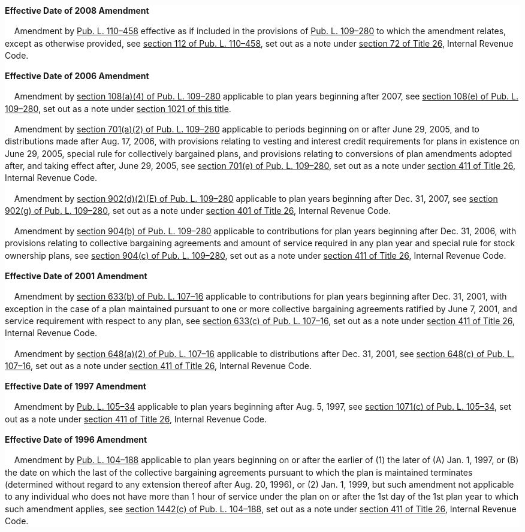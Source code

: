  __Effective Date of 2008 Amendment__ 

    Amendment by [Pub. L. 110–458][/us/pl/110/458] effective as if included in the provisions of [Pub. L. 109–280][/us/pl/109/280] to which the amendment relates, except as otherwise provided, see [section 112 of Pub. L. 110–458][/us/pl/110/458/s112], set out as a note under [section 72 of Title 26][/us/usc/t26/s72], Internal Revenue Code.

 __Effective Date of 2006 Amendment__ 

    Amendment by [section 108(a)(4) of Pub. L. 109–280][/us/pl/109/280/s108/a/4] applicable to plan years beginning after 2007, see [section 108(e) of Pub. L. 109–280][/us/pl/109/280/s108/e], set out as a note under [section 1021 of this title][/us/usc/t29/s1021].

    Amendment by [section 701(a)(2) of Pub. L. 109–280][/us/pl/109/280/s701/a/2] applicable to periods beginning on or after June 29, 2005, and to distributions made after Aug. 17, 2006, with provisions relating to vesting and interest credit requirements for plans in existence on June 29, 2005, special rule for collectively bargained plans, and provisions relating to conversions of plan amendments adopted after, and taking effect after, June 29, 2005, see [section 701(e) of Pub. L. 109–280][/us/pl/109/280/s701/e], set out as a note under [section 411 of Title 26][/us/usc/t26/s411], Internal Revenue Code.

    Amendment by [section 902(d)(2)(E) of Pub. L. 109–280][/us/pl/109/280/s902/d/2/E] applicable to plan years beginning after Dec. 31, 2007, see [section 902(g) of Pub. L. 109–280][/us/pl/109/280/s902/g], set out as a note under [section 401 of Title 26][/us/usc/t26/s401], Internal Revenue Code.

    Amendment by [section 904(b) of Pub. L. 109–280][/us/pl/109/280/s904/b] applicable to contributions for plan years beginning after Dec. 31, 2006, with provisions relating to collective bargaining agreements and amount of service required in any plan year and special rule for stock ownership plans, see [section 904(c) of Pub. L. 109–280][/us/pl/109/280/s904/c], set out as a note under [section 411 of Title 26][/us/usc/t26/s411], Internal Revenue Code.

 __Effective Date of 2001 Amendment__ 

    Amendment by [section 633(b) of Pub. L. 107–16][/us/pl/107/16/s633/b] applicable to contributions for plan years beginning after Dec. 31, 2001, with exception in the case of a plan maintained pursuant to one or more collective bargaining agreements ratified by June 7, 2001, and service requirement with respect to any plan, see [section 633(c) of Pub. L. 107–16][/us/pl/107/16/s633/c], set out as a note under [section 411 of Title 26][/us/usc/t26/s411], Internal Revenue Code.

    Amendment by [section 648(a)(2) of Pub. L. 107–16][/us/pl/107/16/s648/a/2] applicable to distributions after Dec. 31, 2001, see [section 648(c) of Pub. L. 107–16][/us/pl/107/16/s648/c], set out as a note under [section 411 of Title 26][/us/usc/t26/s411], Internal Revenue Code.

 __Effective Date of 1997 Amendment__ 

    Amendment by [Pub. L. 105–34][/us/pl/105/34] applicable to plan years beginning after Aug. 5, 1997, see [section 1071(c) of Pub. L. 105–34][/us/pl/105/34/s1071/c], set out as a note under [section 411 of Title 26][/us/usc/t26/s411], Internal Revenue Code.

 __Effective Date of 1996 Amendment__ 

    Amendment by [Pub. L. 104–188][/us/pl/104/188] applicable to plan years beginning on or after the earlier of (1) the later of (A) Jan. 1, 1997, or (B) the date on which the last of the collective bargaining agreements pursuant to which the plan is maintained terminates (determined without regard to any extension thereof after Aug. 20, 1996), or (2) Jan. 1, 1999, but such amendment not applicable to any individual who does not have more than 1 hour of service under the plan on or after the 1st day of the 1st plan year to which such amendment applies, see [section 1442(c) of Pub. L. 104–188][/us/pl/104/188/s1442/c], set out as a note under [section 411 of Title 26][/us/usc/t26/s411], Internal Revenue Code.


[/us/usc/t29/s1055]: https://publicdocs.github.io/go/links?ns=uslm&ref=%2Fus%2Fusc%2Ft29%2Fs1055
[/us/usc/t29/s1082/d/2]: https://publicdocs.github.io/go/links?ns=uslm&ref=%2Fus%2Fusc%2Ft29%2Fs1082%2Fd%2F2
[/us/usc/t29/s1054/c/2/C]: https://publicdocs.github.io/go/links?ns=uslm&ref=%2Fus%2Fusc%2Ft29%2Fs1054%2Fc%2F2%2FC
[/us/usc/t29/s1054/c/2/C]: https://publicdocs.github.io/go/links?ns=uslm&ref=%2Fus%2Fusc%2Ft29%2Fs1054%2Fc%2F2%2FC
[/us/usc/t29/s1056/c]: https://publicdocs.github.io/go/links?ns=uslm&ref=%2Fus%2Fusc%2Ft29%2Fs1056%2Fc
[/us/usc/t26/s401/m]: https://publicdocs.github.io/go/links?ns=uslm&ref=%2Fus%2Fusc%2Ft26%2Fs401%2Fm
[/us/usc/t26/s401/k/8/B]: https://publicdocs.github.io/go/links?ns=uslm&ref=%2Fus%2Fusc%2Ft26%2Fs401%2Fk%2F8%2FB
[/us/usc/t26/s402/g/2/A]: https://publicdocs.github.io/go/links?ns=uslm&ref=%2Fus%2Fusc%2Ft26%2Fs402%2Fg%2F2%2FA
[/us/usc/t26/s414/w]: https://publicdocs.github.io/go/links?ns=uslm&ref=%2Fus%2Fusc%2Ft26%2Fs414%2Fw
[/us/usc/t26/s401/m/6/B]: https://publicdocs.github.io/go/links?ns=uslm&ref=%2Fus%2Fusc%2Ft26%2Fs401%2Fm%2F6%2FB
[/us/usc/t29/s1383]: https://publicdocs.github.io/go/links?ns=uslm&ref=%2Fus%2Fusc%2Ft29%2Fs1383
[/us/usc/t29/s1385/b/2/A/i]: https://publicdocs.github.io/go/links?ns=uslm&ref=%2Fus%2Fusc%2Ft29%2Fs1385%2Fb%2F2%2FA%2Fi
[/us/usc/t29/s1348]: https://publicdocs.github.io/go/links?ns=uslm&ref=%2Fus%2Fusc%2Ft29%2Fs1348
[/us/usc/t29/s1052/a/3/C]: https://publicdocs.github.io/go/links?ns=uslm&ref=%2Fus%2Fusc%2Ft29%2Fs1052%2Fa%2F3%2FC
[/us/usc/t29/s1054/b/1/F]: https://publicdocs.github.io/go/links?ns=uslm&ref=%2Fus%2Fusc%2Ft29%2Fs1054%2Fb%2F1%2FF
[/us/usc/t29/s1054/d/1]: https://publicdocs.github.io/go/links?ns=uslm&ref=%2Fus%2Fusc%2Ft29%2Fs1054%2Fd%2F1
[/us/usc/t26/s401/a/4]: https://publicdocs.github.io/go/links?ns=uslm&ref=%2Fus%2Fusc%2Ft26%2Fs401%2Fa%2F4
[/us/usc/t29/s1055/g/3]: https://publicdocs.github.io/go/links?ns=uslm&ref=%2Fus%2Fusc%2Ft29%2Fs1055%2Fg%2F3
[/us/usc/t26/s404/k]: https://publicdocs.github.io/go/links?ns=uslm&ref=%2Fus%2Fusc%2Ft26%2Fs404%2Fk
[/us/pl/93/406/tI]: https://publicdocs.github.io/go/links?ns=uslm&ref=%2Fus%2Fpl%2F93%2F406%2FtI
[/us/stat/88/854]: https://publicdocs.github.io/go/links?ns=uslm&ref=%2Fus%2Fstat%2F88%2F854
[/us/pl/96/364/tIII]: https://publicdocs.github.io/go/links?ns=uslm&ref=%2Fus%2Fpl%2F96%2F364%2FtIII
[/us/stat/94/1292]: https://publicdocs.github.io/go/links?ns=uslm&ref=%2Fus%2Fstat%2F94%2F1292
[/us/pl/98/397/tI]: https://publicdocs.github.io/go/links?ns=uslm&ref=%2Fus%2Fpl%2F98%2F397%2FtI
[/us/stat/98/1426-1428]: https://publicdocs.github.io/go/links?ns=uslm&ref=%2Fus%2Fstat%2F98%2F1426-1428
[/us/pl/99/514/tXI]: https://publicdocs.github.io/go/links?ns=uslm&ref=%2Fus%2Fpl%2F99%2F514%2FtXI
[/us/stat/100/2447]: https://publicdocs.github.io/go/links?ns=uslm&ref=%2Fus%2Fstat%2F100%2F2447
[/us/pl/101/239/tVII]: https://publicdocs.github.io/go/links?ns=uslm&ref=%2Fus%2Fpl%2F101%2F239%2FtVII
[/us/stat/103/2430]: https://publicdocs.github.io/go/links?ns=uslm&ref=%2Fus%2Fstat%2F103%2F2430
[/us/pl/103/465/tVII]: https://publicdocs.github.io/go/links?ns=uslm&ref=%2Fus%2Fpl%2F103%2F465%2FtVII
[/us/stat/108/5039]: https://publicdocs.github.io/go/links?ns=uslm&ref=%2Fus%2Fstat%2F108%2F5039
[/us/pl/104/188/tI]: https://publicdocs.github.io/go/links?ns=uslm&ref=%2Fus%2Fpl%2F104%2F188%2FtI
[/us/stat/110/1808]: https://publicdocs.github.io/go/links?ns=uslm&ref=%2Fus%2Fstat%2F110%2F1808
[/us/pl/105/34/tX]: https://publicdocs.github.io/go/links?ns=uslm&ref=%2Fus%2Fpl%2F105%2F34%2FtX
[/us/stat/111/948]: https://publicdocs.github.io/go/links?ns=uslm&ref=%2Fus%2Fstat%2F111%2F948
[/us/pl/107/16/tVI]: https://publicdocs.github.io/go/links?ns=uslm&ref=%2Fus%2Fpl%2F107%2F16%2FtVI
[/us/stat/115/116]: https://publicdocs.github.io/go/links?ns=uslm&ref=%2Fus%2Fstat%2F115%2F116
[/us/pl/108/311/tIV]: https://publicdocs.github.io/go/links?ns=uslm&ref=%2Fus%2Fpl%2F108%2F311%2FtIV
[/us/stat/118/1193]: https://publicdocs.github.io/go/links?ns=uslm&ref=%2Fus%2Fstat%2F118%2F1193
[/us/pl/109/280/tI]: https://publicdocs.github.io/go/links?ns=uslm&ref=%2Fus%2Fpl%2F109%2F280%2FtI
[/us/stat/120/819]: https://publicdocs.github.io/go/links?ns=uslm&ref=%2Fus%2Fstat%2F120%2F819
[/us/pl/111/192/tII]: https://publicdocs.github.io/go/links?ns=uslm&ref=%2Fus%2Fpl%2F111%2F192%2FtII
[/us/stat/124/1297]: https://publicdocs.github.io/go/links?ns=uslm&ref=%2Fus%2Fstat%2F124%2F1297
[/us/pl/110/458/tI]: https://publicdocs.github.io/go/links?ns=uslm&ref=%2Fus%2Fpl%2F110%2F458%2FtI
[/us/stat/122/5107]: https://publicdocs.github.io/go/links?ns=uslm&ref=%2Fus%2Fstat%2F122%2F5107
[/us/usc/t29/s1425]: https://publicdocs.github.io/go/links?ns=uslm&ref=%2Fus%2Fusc%2Ft29%2Fs1425
[/us/pl/113/235/dO/tI]: https://publicdocs.github.io/go/links?ns=uslm&ref=%2Fus%2Fpl%2F113%2F235%2FdO%2FtI
[/us/stat/128/2786]: https://publicdocs.github.io/go/links?ns=uslm&ref=%2Fus%2Fstat%2F128%2F2786
[/us/pl/110/458]: https://publicdocs.github.io/go/links?ns=uslm&ref=%2Fus%2Fpl%2F110%2F458
[/us/usc/t29/s1054/c]: https://publicdocs.github.io/go/links?ns=uslm&ref=%2Fus%2Fusc%2Ft29%2Fs1054%2Fc
[/us/usc/t29/s1055/g]: https://publicdocs.github.io/go/links?ns=uslm&ref=%2Fus%2Fusc%2Ft29%2Fs1055%2Fg
[/us/pl/109/280]: https://publicdocs.github.io/go/links?ns=uslm&ref=%2Fus%2Fpl%2F109%2F280
[/us/pl/109/280]: https://publicdocs.github.io/go/links?ns=uslm&ref=%2Fus%2Fpl%2F109%2F280
[/us/pl/111/192]: https://publicdocs.github.io/go/links?ns=uslm&ref=%2Fus%2Fpl%2F111%2F192
[/us/pl/109/280]: https://publicdocs.github.io/go/links?ns=uslm&ref=%2Fus%2Fpl%2F109%2F280
[/us/usc/t26/s414/w]: https://publicdocs.github.io/go/links?ns=uslm&ref=%2Fus%2Fusc%2Ft26%2Fs414%2Fw
[/us/pl/109/280]: https://publicdocs.github.io/go/links?ns=uslm&ref=%2Fus%2Fpl%2F109%2F280
[/us/usc/t26/s401/m/4/A]: https://publicdocs.github.io/go/links?ns=uslm&ref=%2Fus%2Fusc%2Ft26%2Fs401%2Fm%2F4%2FA
[/us/pl/109/280]: https://publicdocs.github.io/go/links?ns=uslm&ref=%2Fus%2Fpl%2F109%2F280
[/us/pl/108/311]: https://publicdocs.github.io/go/links?ns=uslm&ref=%2Fus%2Fpl%2F108%2F311
[/us/pl/107/16]: https://publicdocs.github.io/go/links?ns=uslm&ref=%2Fus%2Fpl%2F107%2F16
[/us/pl/107/16]: https://publicdocs.github.io/go/links?ns=uslm&ref=%2Fus%2Fpl%2F107%2F16
[/us/pl/107/16]: https://publicdocs.github.io/go/links?ns=uslm&ref=%2Fus%2Fpl%2F107%2F16
[/us/pl/105/34]: https://publicdocs.github.io/go/links?ns=uslm&ref=%2Fus%2Fpl%2F105%2F34
[/us/pl/104/188]: https://publicdocs.github.io/go/links?ns=uslm&ref=%2Fus%2Fpl%2F104%2F188
[/us/pl/104/188]: https://publicdocs.github.io/go/links?ns=uslm&ref=%2Fus%2Fpl%2F104%2F188
[/us/usc/t29/s1002/37/A/ii]: https://publicdocs.github.io/go/links?ns=uslm&ref=%2Fus%2Fusc%2Ft29%2Fs1002%2F37%2FA%2Fii
[/us/pl/103/465]: https://publicdocs.github.io/go/links?ns=uslm&ref=%2Fus%2Fpl%2F103%2F465
[/us/pl/101/239]: https://publicdocs.github.io/go/links?ns=uslm&ref=%2Fus%2Fpl%2F101%2F239
[/us/pl/101/239]: https://publicdocs.github.io/go/links?ns=uslm&ref=%2Fus%2Fpl%2F101%2F239
[/us/usc/t29/s1002/37/A/ii]: https://publicdocs.github.io/go/links?ns=uslm&ref=%2Fus%2Fusc%2Ft29%2Fs1002%2F37%2FA%2Fii
[/us/pl/101/239]: https://publicdocs.github.io/go/links?ns=uslm&ref=%2Fus%2Fpl%2F101%2F239
[/us/pl/101/239]: https://publicdocs.github.io/go/links?ns=uslm&ref=%2Fus%2Fpl%2F101%2F239
[/us/pl/101/239]: https://publicdocs.github.io/go/links?ns=uslm&ref=%2Fus%2Fpl%2F101%2F239
[/us/pl/101/239]: https://publicdocs.github.io/go/links?ns=uslm&ref=%2Fus%2Fpl%2F101%2F239
[/us/pl/101/239]: https://publicdocs.github.io/go/links?ns=uslm&ref=%2Fus%2Fpl%2F101%2F239
[/us/pl/101/239]: https://publicdocs.github.io/go/links?ns=uslm&ref=%2Fus%2Fpl%2F101%2F239
[/us/pl/101/239]: https://publicdocs.github.io/go/links?ns=uslm&ref=%2Fus%2Fpl%2F101%2F239
[/us/pl/101/239]: https://publicdocs.github.io/go/links?ns=uslm&ref=%2Fus%2Fpl%2F101%2F239
[/us/pl/99/514]: https://publicdocs.github.io/go/links?ns=uslm&ref=%2Fus%2Fpl%2F99%2F514
[/us/pl/101/239]: https://publicdocs.github.io/go/links?ns=uslm&ref=%2Fus%2Fpl%2F101%2F239
[/us/pl/101/239]: https://publicdocs.github.io/go/links?ns=uslm&ref=%2Fus%2Fpl%2F101%2F239
[/us/pl/99/514]: https://publicdocs.github.io/go/links?ns=uslm&ref=%2Fus%2Fpl%2F99%2F514
[/us/pl/99/514]: https://publicdocs.github.io/go/links?ns=uslm&ref=%2Fus%2Fpl%2F99%2F514
[/us/pl/99/514]: https://publicdocs.github.io/go/links?ns=uslm&ref=%2Fus%2Fpl%2F99%2F514
[/us/pl/99/514]: https://publicdocs.github.io/go/links?ns=uslm&ref=%2Fus%2Fpl%2F99%2F514
[/us/pl/99/514]: https://publicdocs.github.io/go/links?ns=uslm&ref=%2Fus%2Fpl%2F99%2F514
[/us/pl/99/514]: https://publicdocs.github.io/go/links?ns=uslm&ref=%2Fus%2Fpl%2F99%2F514
[/us/pl/101/239]: https://publicdocs.github.io/go/links?ns=uslm&ref=%2Fus%2Fpl%2F101%2F239
[/us/pl/99/514]: https://publicdocs.github.io/go/links?ns=uslm&ref=%2Fus%2Fpl%2F99%2F514
[/us/pl/99/514]: https://publicdocs.github.io/go/links?ns=uslm&ref=%2Fus%2Fpl%2F99%2F514
[/us/pl/98/397]: https://publicdocs.github.io/go/links?ns=uslm&ref=%2Fus%2Fpl%2F98%2F397
[/us/pl/98/397]: https://publicdocs.github.io/go/links?ns=uslm&ref=%2Fus%2Fpl%2F98%2F397
[/us/pl/98/397]: https://publicdocs.github.io/go/links?ns=uslm&ref=%2Fus%2Fpl%2F98%2F397
[/us/pl/98/397]: https://publicdocs.github.io/go/links?ns=uslm&ref=%2Fus%2Fpl%2F98%2F397
[/us/pl/98/397]: https://publicdocs.github.io/go/links?ns=uslm&ref=%2Fus%2Fpl%2F98%2F397
[/us/pl/96/364]: https://publicdocs.github.io/go/links?ns=uslm&ref=%2Fus%2Fpl%2F96%2F364
[/us/pl/96/364]: https://publicdocs.github.io/go/links?ns=uslm&ref=%2Fus%2Fpl%2F96%2F364
[/us/pl/110/458]: https://publicdocs.github.io/go/links?ns=uslm&ref=%2Fus%2Fpl%2F110%2F458
[/us/pl/109/280]: https://publicdocs.github.io/go/links?ns=uslm&ref=%2Fus%2Fpl%2F109%2F280
[/us/pl/110/458/s112]: https://publicdocs.github.io/go/links?ns=uslm&ref=%2Fus%2Fpl%2F110%2F458%2Fs112
[/us/usc/t26/s72]: https://publicdocs.github.io/go/links?ns=uslm&ref=%2Fus%2Fusc%2Ft26%2Fs72
[/us/pl/109/280/s108/a/4]: https://publicdocs.github.io/go/links?ns=uslm&ref=%2Fus%2Fpl%2F109%2F280%2Fs108%2Fa%2F4
[/us/pl/109/280/s108/e]: https://publicdocs.github.io/go/links?ns=uslm&ref=%2Fus%2Fpl%2F109%2F280%2Fs108%2Fe
[/us/usc/t29/s1021]: https://publicdocs.github.io/go/links?ns=uslm&ref=%2Fus%2Fusc%2Ft29%2Fs1021
[/us/pl/109/280/s701/a/2]: https://publicdocs.github.io/go/links?ns=uslm&ref=%2Fus%2Fpl%2F109%2F280%2Fs701%2Fa%2F2
[/us/pl/109/280/s701/e]: https://publicdocs.github.io/go/links?ns=uslm&ref=%2Fus%2Fpl%2F109%2F280%2Fs701%2Fe
[/us/usc/t26/s411]: https://publicdocs.github.io/go/links?ns=uslm&ref=%2Fus%2Fusc%2Ft26%2Fs411
[/us/pl/109/280/s902/d/2/E]: https://publicdocs.github.io/go/links?ns=uslm&ref=%2Fus%2Fpl%2F109%2F280%2Fs902%2Fd%2F2%2FE
[/us/pl/109/280/s902/g]: https://publicdocs.github.io/go/links?ns=uslm&ref=%2Fus%2Fpl%2F109%2F280%2Fs902%2Fg
[/us/usc/t26/s401]: https://publicdocs.github.io/go/links?ns=uslm&ref=%2Fus%2Fusc%2Ft26%2Fs401
[/us/pl/109/280/s904/b]: https://publicdocs.github.io/go/links?ns=uslm&ref=%2Fus%2Fpl%2F109%2F280%2Fs904%2Fb
[/us/pl/109/280/s904/c]: https://publicdocs.github.io/go/links?ns=uslm&ref=%2Fus%2Fpl%2F109%2F280%2Fs904%2Fc
[/us/usc/t26/s411]: https://publicdocs.github.io/go/links?ns=uslm&ref=%2Fus%2Fusc%2Ft26%2Fs411
[/us/pl/107/16/s633/b]: https://publicdocs.github.io/go/links?ns=uslm&ref=%2Fus%2Fpl%2F107%2F16%2Fs633%2Fb
[/us/pl/107/16/s633/c]: https://publicdocs.github.io/go/links?ns=uslm&ref=%2Fus%2Fpl%2F107%2F16%2Fs633%2Fc
[/us/usc/t26/s411]: https://publicdocs.github.io/go/links?ns=uslm&ref=%2Fus%2Fusc%2Ft26%2Fs411
[/us/pl/107/16/s648/a/2]: https://publicdocs.github.io/go/links?ns=uslm&ref=%2Fus%2Fpl%2F107%2F16%2Fs648%2Fa%2F2
[/us/pl/107/16/s648/c]: https://publicdocs.github.io/go/links?ns=uslm&ref=%2Fus%2Fpl%2F107%2F16%2Fs648%2Fc
[/us/usc/t26/s411]: https://publicdocs.github.io/go/links?ns=uslm&ref=%2Fus%2Fusc%2Ft26%2Fs411
[/us/pl/105/34]: https://publicdocs.github.io/go/links?ns=uslm&ref=%2Fus%2Fpl%2F105%2F34
[/us/pl/105/34/s1071/c]: https://publicdocs.github.io/go/links?ns=uslm&ref=%2Fus%2Fpl%2F105%2F34%2Fs1071%2Fc
[/us/usc/t26/s411]: https://publicdocs.github.io/go/links?ns=uslm&ref=%2Fus%2Fusc%2Ft26%2Fs411
[/us/pl/104/188]: https://publicdocs.github.io/go/links?ns=uslm&ref=%2Fus%2Fpl%2F104%2F188
[/us/pl/104/188/s1442/c]: https://publicdocs.github.io/go/links?ns=uslm&ref=%2Fus%2Fpl%2F104%2F188%2Fs1442%2Fc
[/us/usc/t26/s411]: https://publicdocs.github.io/go/links?ns=uslm&ref=%2Fus%2Fusc%2Ft26%2Fs411
[/us/pl/103/465]: https://publicdocs.github.io/go/links?ns=uslm&ref=%2Fus%2Fpl%2F103%2F465
[/us/pl/103/465/s767/d]: https://publicdocs.github.io/go/links?ns=uslm&ref=%2Fus%2Fpl%2F103%2F465%2Fs767%2Fd
[/us/usc/t26/s411]: https://publicdocs.github.io/go/links?ns=uslm&ref=%2Fus%2Fusc%2Ft26%2Fs411
[/us/pl/101/239]: https://publicdocs.github.io/go/links?ns=uslm&ref=%2Fus%2Fpl%2F101%2F239
[/us/pl/99/514]: https://publicdocs.github.io/go/links?ns=uslm&ref=%2Fus%2Fpl%2F99%2F514
[/us/pl/101/239/s7863]: https://publicdocs.github.io/go/links?ns=uslm&ref=%2Fus%2Fpl%2F101%2F239%2Fs7863
[/us/usc/t26/s106]: https://publicdocs.github.io/go/links?ns=uslm&ref=%2Fus%2Fusc%2Ft26%2Fs106
[/us/pl/101/239]: https://publicdocs.github.io/go/links?ns=uslm&ref=%2Fus%2Fpl%2F101%2F239
[/us/pl/99/514]: https://publicdocs.github.io/go/links?ns=uslm&ref=%2Fus%2Fpl%2F99%2F514
[/us/pl/101/239/s7891/f]: https://publicdocs.github.io/go/links?ns=uslm&ref=%2Fus%2Fpl%2F101%2F239%2Fs7891%2Ff
[/us/usc/t29/s1002]: https://publicdocs.github.io/go/links?ns=uslm&ref=%2Fus%2Fusc%2Ft29%2Fs1002
[/us/pl/101/239/s7894/c/3]: https://publicdocs.github.io/go/links?ns=uslm&ref=%2Fus%2Fpl%2F101%2F239%2Fs7894%2Fc%2F3
[/us/pl/93/406]: https://publicdocs.github.io/go/links?ns=uslm&ref=%2Fus%2Fpl%2F93%2F406
[/us/pl/101/239/s7894/i]: https://publicdocs.github.io/go/links?ns=uslm&ref=%2Fus%2Fpl%2F101%2F239%2Fs7894%2Fi
[/us/usc/t29/s1002]: https://publicdocs.github.io/go/links?ns=uslm&ref=%2Fus%2Fusc%2Ft29%2Fs1002
[/us/pl/99/514]: https://publicdocs.github.io/go/links?ns=uslm&ref=%2Fus%2Fpl%2F99%2F514
[/us/pl/99/514/s1113/f]: https://publicdocs.github.io/go/links?ns=uslm&ref=%2Fus%2Fpl%2F99%2F514%2Fs1113%2Ff
[/us/usc/t26/s411]: https://publicdocs.github.io/go/links?ns=uslm&ref=%2Fus%2Fusc%2Ft26%2Fs411
[/us/pl/99/514/s1139/c/1]: https://publicdocs.github.io/go/links?ns=uslm&ref=%2Fus%2Fpl%2F99%2F514%2Fs1139%2Fc%2F1
[/us/pl/98/397]: https://publicdocs.github.io/go/links?ns=uslm&ref=%2Fus%2Fpl%2F98%2F397
[/us/pl/99/514/s1139/d]: https://publicdocs.github.io/go/links?ns=uslm&ref=%2Fus%2Fpl%2F99%2F514%2Fs1139%2Fd
[/us/usc/t26/s411]: https://publicdocs.github.io/go/links?ns=uslm&ref=%2Fus%2Fusc%2Ft26%2Fs411
[/us/pl/99/514/s1898/a/1/B]: https://publicdocs.github.io/go/links?ns=uslm&ref=%2Fus%2Fpl%2F99%2F514%2Fs1898%2Fa%2F1%2FB
[/us/pl/98/397/s302/b]: https://publicdocs.github.io/go/links?ns=uslm&ref=%2Fus%2Fpl%2F98%2F397%2Fs302%2Fb
[/us/usc/t29/s1001]: https://publicdocs.github.io/go/links?ns=uslm&ref=%2Fus%2Fusc%2Ft29%2Fs1001
[/us/pl/98/397]: https://publicdocs.github.io/go/links?ns=uslm&ref=%2Fus%2Fpl%2F98%2F397
[/us/pl/99/514/s1898/a/1/C]: https://publicdocs.github.io/go/links?ns=uslm&ref=%2Fus%2Fpl%2F99%2F514%2Fs1898%2Fa%2F1%2FC
[/us/usc/t26/s411]: https://publicdocs.github.io/go/links?ns=uslm&ref=%2Fus%2Fusc%2Ft26%2Fs411
[/us/pl/99/514]: https://publicdocs.github.io/go/links?ns=uslm&ref=%2Fus%2Fpl%2F99%2F514
[/us/pl/98/397]: https://publicdocs.github.io/go/links?ns=uslm&ref=%2Fus%2Fpl%2F98%2F397
[/us/pl/99/514/s1898/j]: https://publicdocs.github.io/go/links?ns=uslm&ref=%2Fus%2Fpl%2F99%2F514%2Fs1898%2Fj
[/us/usc/t26/s401]: https://publicdocs.github.io/go/links?ns=uslm&ref=%2Fus%2Fusc%2Ft26%2Fs401
[/us/pl/98/397]: https://publicdocs.github.io/go/links?ns=uslm&ref=%2Fus%2Fpl%2F98%2F397
[/us/pl/98/397]: https://publicdocs.github.io/go/links?ns=uslm&ref=%2Fus%2Fpl%2F98%2F397
[/us/usc/t29/s1001]: https://publicdocs.github.io/go/links?ns=uslm&ref=%2Fus%2Fusc%2Ft29%2Fs1001
[/us/pl/96/364]: https://publicdocs.github.io/go/links?ns=uslm&ref=%2Fus%2Fpl%2F96%2F364
[/us/usc/t29/s1461/e]: https://publicdocs.github.io/go/links?ns=uslm&ref=%2Fus%2Fusc%2Ft29%2Fs1461%2Fe
[/us/pl/99/514/s1113]: https://publicdocs.github.io/go/links?ns=uslm&ref=%2Fus%2Fpl%2F99%2F514%2Fs1113
[/us/pl/99/514/s1141]: https://publicdocs.github.io/go/links?ns=uslm&ref=%2Fus%2Fpl%2F99%2F514%2Fs1141
[/us/usc/t26/s401]: https://publicdocs.github.io/go/links?ns=uslm&ref=%2Fus%2Fusc%2Ft26%2Fs401
[/us/usc/t29/s1031]: https://publicdocs.github.io/go/links?ns=uslm&ref=%2Fus%2Fusc%2Ft29%2Fs1031
[/us/pl/109/280]: https://publicdocs.github.io/go/links?ns=uslm&ref=%2Fus%2Fpl%2F109%2F280
[/us/pl/109/280]: https://publicdocs.github.io/go/links?ns=uslm&ref=%2Fus%2Fpl%2F109%2F280
[/us/pl/109/280]: https://publicdocs.github.io/go/links?ns=uslm&ref=%2Fus%2Fpl%2F109%2F280
[/us/usc/t26/s401]: https://publicdocs.github.io/go/links?ns=uslm&ref=%2Fus%2Fusc%2Ft26%2Fs401
[/us/pl/104/188]: https://publicdocs.github.io/go/links?ns=uslm&ref=%2Fus%2Fpl%2F104%2F188
[/us/pl/104/188/s1465]: https://publicdocs.github.io/go/links?ns=uslm&ref=%2Fus%2Fpl%2F104%2F188%2Fs1465
[/us/usc/t26/s401]: https://publicdocs.github.io/go/links?ns=uslm&ref=%2Fus%2Fusc%2Ft26%2Fs401
[/us/pl/99/514]: https://publicdocs.github.io/go/links?ns=uslm&ref=%2Fus%2Fpl%2F99%2F514
[/us/pl/99/514/s1140]: https://publicdocs.github.io/go/links?ns=uslm&ref=%2Fus%2Fpl%2F99%2F514%2Fs1140
[/us/usc/t26/s401]: https://publicdocs.github.io/go/links?ns=uslm&ref=%2Fus%2Fusc%2Ft26%2Fs401